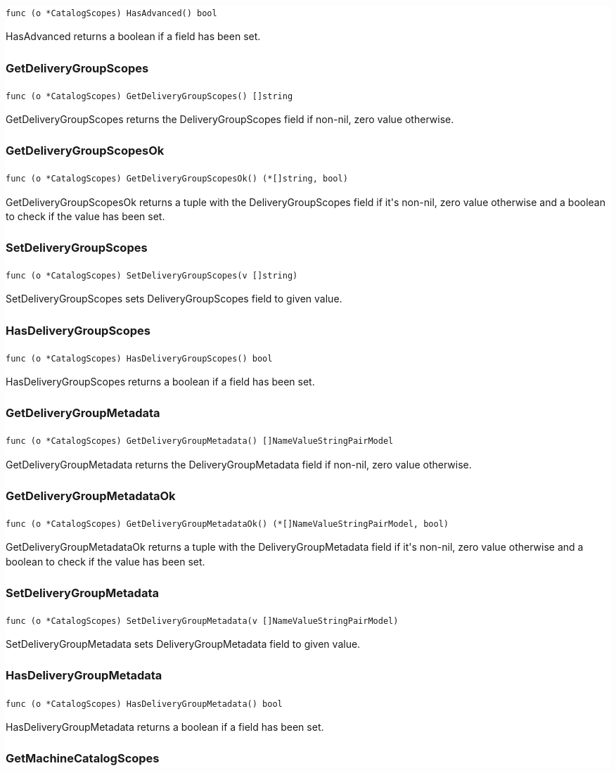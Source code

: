 `func (o *CatalogScopes) HasAdvanced() bool`

HasAdvanced returns a boolean if a field has been set.

### GetDeliveryGroupScopes

`func (o *CatalogScopes) GetDeliveryGroupScopes() []string`

GetDeliveryGroupScopes returns the DeliveryGroupScopes field if non-nil, zero value otherwise.

### GetDeliveryGroupScopesOk

`func (o *CatalogScopes) GetDeliveryGroupScopesOk() (*[]string, bool)`

GetDeliveryGroupScopesOk returns a tuple with the DeliveryGroupScopes field if it's non-nil, zero value otherwise
and a boolean to check if the value has been set.

### SetDeliveryGroupScopes

`func (o *CatalogScopes) SetDeliveryGroupScopes(v []string)`

SetDeliveryGroupScopes sets DeliveryGroupScopes field to given value.

### HasDeliveryGroupScopes

`func (o *CatalogScopes) HasDeliveryGroupScopes() bool`

HasDeliveryGroupScopes returns a boolean if a field has been set.

### GetDeliveryGroupMetadata

`func (o *CatalogScopes) GetDeliveryGroupMetadata() []NameValueStringPairModel`

GetDeliveryGroupMetadata returns the DeliveryGroupMetadata field if non-nil, zero value otherwise.

### GetDeliveryGroupMetadataOk

`func (o *CatalogScopes) GetDeliveryGroupMetadataOk() (*[]NameValueStringPairModel, bool)`

GetDeliveryGroupMetadataOk returns a tuple with the DeliveryGroupMetadata field if it's non-nil, zero value otherwise
and a boolean to check if the value has been set.

### SetDeliveryGroupMetadata

`func (o *CatalogScopes) SetDeliveryGroupMetadata(v []NameValueStringPairModel)`

SetDeliveryGroupMetadata sets DeliveryGroupMetadata field to given value.

### HasDeliveryGroupMetadata

`func (o *CatalogScopes) HasDeliveryGroupMetadata() bool`

HasDeliveryGroupMetadata returns a boolean if a field has been set.

### GetMachineCatalogScopes
